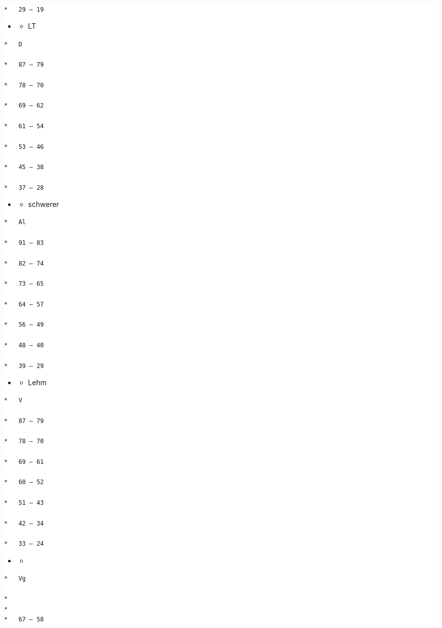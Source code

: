    *   29 – 19


*    *   LT

    *   D

    *   87 – 79

    *   78 – 70

    *   69 – 62

    *   61 – 54

    *   53 – 46

    *   45 – 38

    *   37 – 28


*    *   schwerer

    *   Al

    *   91 – 83

    *   82 – 74

    *   73 – 65

    *   64 – 57

    *   56 – 49

    *   48 – 40

    *   39 – 29


*    *   Lehm

    *   V

    *   87 – 79

    *   78 – 70

    *   69 – 61

    *   60 – 52

    *   51 – 43

    *   42 – 34

    *   33 – 24


*    *
    *   Vg

    *
    *
    *   67 – 58

